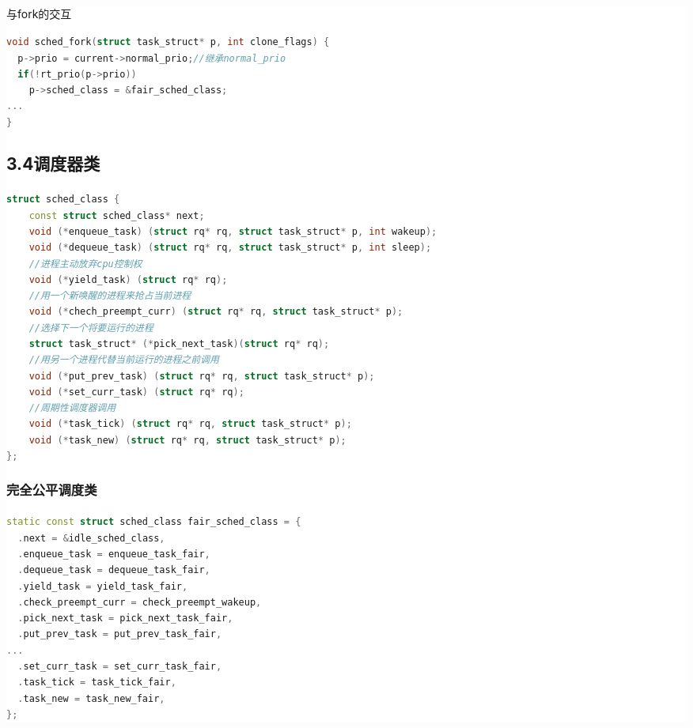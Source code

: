 

与fork的交互

```cpp
void sched_fork(struct task_struct* p, int clone_flags) {
  p->prio = current->normal_prio;//继承normal_prio
  if(!rt_prio(p->prio))
    p->sched_class = &fair_sched_class;
...
}
```



## 3.4调度器类

```cpp
struct sched_class {
    const struct sched_class* next;
    void (*enqueue_task) (struct rq* rq, struct task_struct* p, int wakeup);
    void (*dequeue_task) (struct rq* rq, struct task_struct* p, int sleep);
    //进程主动放弃cpu控制权
    void (*yield_task) (struct rq* rq);
    //用一个新唤醒的进程来抢占当前进程
    void (*chech_preempt_curr) (struct rq* rq, struct task_struct* p);
    //选择下一个将要运行的进程
    struct task_struct* (*pick_next_task)(struct rq* rq);
    //用另一个进程代替当前运行的进程之前调用
    void (*put_prev_task) (struct rq* rq, struct task_struct* p);
    void (*set_curr_task) (struct rq* rq);
    //周期性调度器调用
    void (*task_tick) (struct rq* rq, struct task_struct* p);
    void (*task_new) (struct rq* rq, struct task_struct* p);
};
```

### 完全公平调度类

```cpp
static const struct sched_class fair_sched_class = {
  .next = &idle_sched_class,
  .enqueue_task = enqueue_task_fair,
  .dequeue_task = dequeue_task_fair,
  .yield_task = yield_task_fair,
  .check_preempt_curr = check_preempt_wakeup,
  .pick_next_task = pick_next_task_fair,
  .put_prev_task = put_prev_task_fair,
...
  .set_curr_task = set_curr_task_fair,
  .task_tick = task_tick_fair,
  .task_new = task_new_fair,
};
```
